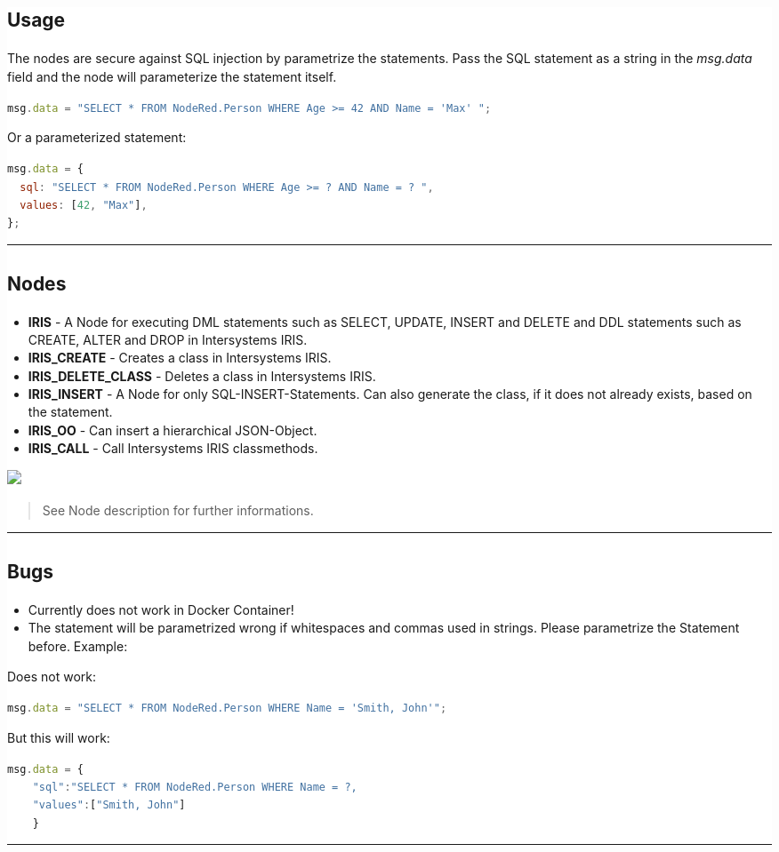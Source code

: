## Usage

The nodes are secure against SQL injection by parametrize the statements.
Pass the SQL statement as a string in the _msg.data_ field and the node will parameterize the statement itself.

```javascript
msg.data = "SELECT * FROM NodeRed.Person WHERE Age >= 42 AND Name = 'Max' ";
```

Or a parameterized statement:

```javascript
msg.data = {
  sql: "SELECT * FROM NodeRed.Person WHERE Age >= ? AND Name = ? ",
  values: [42, "Max"],
};
```

---

## Nodes

- **IRIS** - A Node for executing DML statements such as SELECT, UPDATE, INSERT and DELETE and DDL statements such as CREATE, ALTER and DROP in Intersystems IRIS.
- **IRIS_CREATE** - Creates a class in Intersystems IRIS.
- **IRIS_DELETE_CLASS** - Deletes a class in Intersystems IRIS.
- **IRIS_INSERT** - A Node for only SQL-INSERT-Statements. Can also generate the class, if it does not already exists, based on the statement.
- **IRIS_OO** - Can insert a hierarchical JSON-Object.
- **IRIS_CALL** - Call Intersystems IRIS classmethods.

<img src = "https://raw.githubusercontent.com/phil1436/node-red-contrib-iris/master/src/NodesOverview.png" width = "200">

> See Node description for further informations.

---

## Bugs

- Currently does not work in Docker Container!
- The statement will be parametrized wrong if whitespaces and commas used in strings. Please parametrize the Statement before. Example:

Does not work:

```javascript
msg.data = "SELECT * FROM NodeRed.Person WHERE Name = 'Smith, John'";
```

But this will work:

```javascript
msg.data = {
    "sql":"SELECT * FROM NodeRed.Person WHERE Name = ?,
    "values":["Smith, John"]
    }
```

---